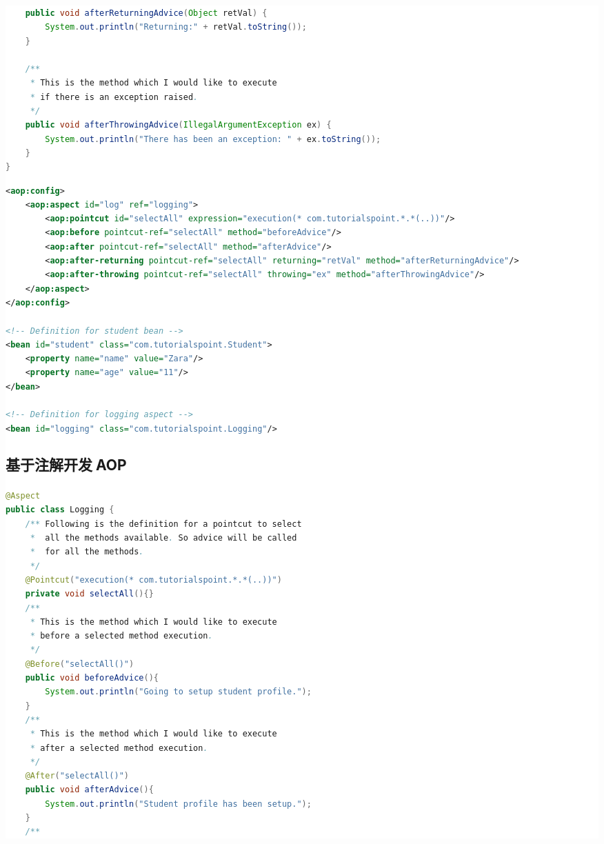 ```java
    public void afterReturningAdvice(Object retVal) {
        System.out.println("Returning:" + retVal.toString());
    }

    /**
     * This is the method which I would like to execute
     * if there is an exception raised.
     */
    public void afterThrowingAdvice(IllegalArgumentException ex) {
        System.out.println("There has been an exception: " + ex.toString());
    }
}
```

```xml
<aop:config>
    <aop:aspect id="log" ref="logging">
        <aop:pointcut id="selectAll" expression="execution(* com.tutorialspoint.*.*(..))"/>
        <aop:before pointcut-ref="selectAll" method="beforeAdvice"/>
        <aop:after pointcut-ref="selectAll" method="afterAdvice"/>
        <aop:after-returning pointcut-ref="selectAll" returning="retVal" method="afterReturningAdvice"/>
        <aop:after-throwing pointcut-ref="selectAll" throwing="ex" method="afterThrowingAdvice"/>
    </aop:aspect>
</aop:config>

<!-- Definition for student bean -->
<bean id="student" class="com.tutorialspoint.Student">
    <property name="name" value="Zara"/>
    <property name="age" value="11"/>
</bean>

<!-- Definition for logging aspect -->
<bean id="logging" class="com.tutorialspoint.Logging"/>
```

## 基于注解开发 AOP 

```java
@Aspect
public class Logging {
    /** Following is the definition for a pointcut to select
     *  all the methods available. So advice will be called
     *  for all the methods.
     */
    @Pointcut("execution(* com.tutorialspoint.*.*(..))")
    private void selectAll(){}
    /**
     * This is the method which I would like to execute
     * before a selected method execution.
     */
    @Before("selectAll()")
    public void beforeAdvice(){
        System.out.println("Going to setup student profile.");
    }
    /**
     * This is the method which I would like to execute
     * after a selected method execution.
     */
    @After("selectAll()")
    public void afterAdvice(){
        System.out.println("Student profile has been setup.");
    }
    /**
```